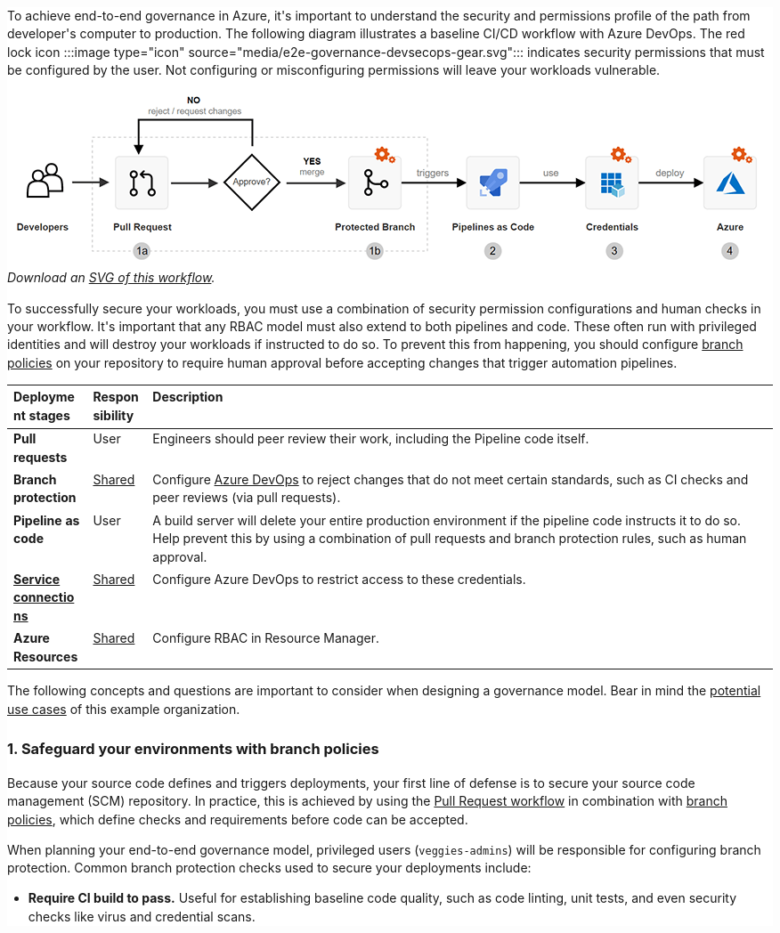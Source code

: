 To achieve end-to-end governance in Azure, it's important to understand the security and permissions profile of the path from developer's computer to production. The following diagram illustrates a baseline CI/CD workflow with Azure DevOps. The red lock icon :::image type="icon" source="media/e2e-governance-devsecops-gear.svg"::: indicates security permissions that must be configured by the user. Not configuring or misconfiguring permissions will leave your workloads vulnerable.

[![Diagram illustrating a baseline CI/CD workflow with Azure DevOps](media/e2e-governance-devsecops-workflow-inline.png)](media/e2e-governance-devsecops-workflow-lrg.png#lightbox)  
*Download an [SVG of this workflow](media/e2e-governance-devsecops-workflow.svg).*

To successfully secure your workloads, you must use a combination of security permission configurations and human checks in your workflow. It's important that any RBAC model must also extend to both pipelines and code. These often run with privileged identities and will destroy your workloads if instructed to do so. To prevent this from happening, you should configure [branch policies](/azure/devops/repos/git/branch-policies?view=azure-devops) on your repository to require human approval before accepting changes that trigger automation pipelines.

| Deployment stages | Responsibility | Description |
|:--|:--|:--|
| **Pull requests** | User | Engineers should peer review their work, including the Pipeline code itself. |
| **Branch protection** | [Shared](/azure/security/fundamentals/shared-responsibility) | Configure [Azure DevOps](/azure/devops/repos/git/branch-policies?view=azure-devops) to reject changes that do not meet certain standards, such as CI checks and peer reviews (via pull requests). |
| **Pipeline as code** | User | A build server will delete your entire production environment if the pipeline code instructs it to do so. Help prevent this by using a combination of pull requests and branch protection rules, such as human approval. |
| **[Service connections](/azure/devops/pipelines/library/service-endpoints?view=azure-devops&tabs=yaml)** | [Shared](/azure/security/fundamentals/shared-responsibility) | Configure Azure DevOps to restrict access to these credentials. |
| **Azure Resources** | [Shared](/azure/security/fundamentals/shared-responsibility) | Configure RBAC in Resource Manager. |

The following concepts and questions are important to consider when designing a governance model. Bear in mind the [potential use cases](#potential-use-cases) of this example organization.

### 1. Safeguard your environments with branch policies

Because your source code defines and triggers deployments, your first line of defense is to secure your source code management (SCM) repository. In practice, this is achieved by using the [Pull Request workflow](/azure/devops/repos/git/about-pull-requests) in combination with [branch policies](/azure/devops/repos/git/branch-policies?view=azure-devops), which define checks and requirements before code can be accepted.

When planning your end-to-end governance model, privileged users (`veggies-admins`) will be responsible for configuring branch protection. Common branch protection checks used to secure your deployments include:

- **Require CI build to pass.** Useful for establishing baseline code quality, such as code linting, unit tests, and even security checks like virus and credential scans.

